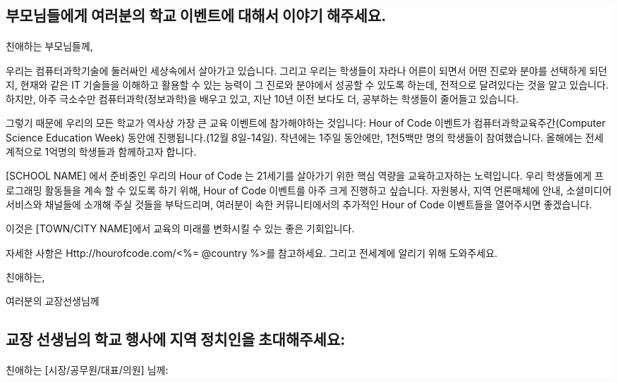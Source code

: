 <p>
  <a id="parents"></a>
</p>

<h2>
  부모님들에게 여러분의 학교 이벤트에 대해서 이야기 해주세요.
</h2>

<p>
  친애하는 부모님들께,
</p>

<p>
  우리는 컴퓨터과학기술에 둘러싸인 세상속에서 살아가고 있습니다. 그리고 우리는 학생들이 자라나 어른이 되면서 어떤 진로와 분야를 선택하게 되던지, 현재와 같은 IT 기술들을 이해하고 활용할 수 있는 능력이 그 진로와 분야에서 성공할 수 있도록 하는데, 전적으로 달려있다는 것을 알고 있습니다. 하지만, 아주 극소수만 컴퓨터과학(정보과학)을 배우고 있고, 지난 10년 이전 보다도 더, 공부하는 학생들이 줄어들고 있습니다.
</p>

<p>
  그렇기 때문에 우리의 모든 학교가 역사상 가장 큰 교육 이벤트에 참가해야하는 것입니다: Hour of Code 이벤트가 컴퓨터과학교육주간(Computer Science Education Week) 동안에 진행됩니다.(12월 8일-14일). 작년에는 1주일 동안에만, 1천5백만 명의 학생들이 참여했습니다. 올해에는 전세계적으로 1억명의 학생들과 함께하고자 합니다.
</p>

<p>
  [SCHOOL NAME] 에서 준비중인 우리의 Hour of Code 는 21세기를 살아가기 위한 핵심 역량을 교육하고자하는 노력입니다. 우리 학생들에게 프로그래밍 활동들을 계속 할 수 있도록 하기 위해, Hour of Code 이벤트를 아주 크게 진행하고 싶습니다. 자원봉사, 지역 언론매체에 안내, 소셜미디어 서비스와 채널들에 소개해 주실 것들을 부탁드리며, 여러분이 속한 커뮤니티에서의 추가적인 Hour of Code 이벤트들을 열어주시면 좋겠습니다.
</p>

<p>
  이것은 [TOWN/CITY NAME]에서 교육의 미래를 변화시킬 수 있는 좋은 기회입니다.
</p>

<p>
  자세한 사항은 Http://hourofcode.com/<%= @country %>를 참고하세요. 그리고 전세계에 알리기 위해 도와주세요.
</p>

<p>
  친애하는,
</p>

<p>
  여러분의 교장선생님께
</p>

<p>
  <a id="politicians"></a>
</p>

<h2>
  교장 선생님의 학교 행사에 지역 정치인을 초대해주세요:
</h2>

<p>
  친애하는 [시장/공무원/대표/의원] 님께:
</p>
